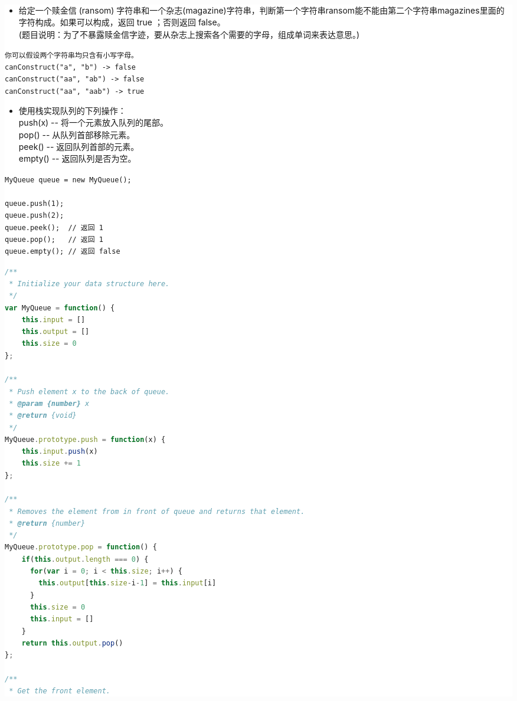```
```


* 给定一个赎金信 (ransom) 字符串和一个杂志(magazine)字符串，判断第一个字符串ransom能不能由第二个字符串magazines里面的字符构成。如果可以构成，返回 true ；否则返回 false。            
(题目说明：为了不暴露赎金信字迹，要从杂志上搜索各个需要的字母，组成单词来表达意思。)
```
你可以假设两个字符串均只含有小写字母。
canConstruct("a", "b") -> false
canConstruct("aa", "ab") -> false
canConstruct("aa", "aab") -> true
```

* 使用栈实现队列的下列操作：        
push(x) -- 将一个元素放入队列的尾部。        
pop() -- 从队列首部移除元素。           
peek() -- 返回队列首部的元素。         
empty() -- 返回队列是否为空。

```
MyQueue queue = new MyQueue();

queue.push(1);
queue.push(2);  
queue.peek();  // 返回 1
queue.pop();   // 返回 1
queue.empty(); // 返回 false
```

```js
/**
 * Initialize your data structure here.
 */
var MyQueue = function() {
    this.input = []
    this.output = []
    this.size = 0
};

/**
 * Push element x to the back of queue.
 * @param {number} x
 * @return {void}
 */
MyQueue.prototype.push = function(x) {
    this.input.push(x)
    this.size += 1
};

/**
 * Removes the element from in front of queue and returns that element.
 * @return {number}
 */
MyQueue.prototype.pop = function() {
    if(this.output.length === 0) {
      for(var i = 0; i < this.size; i++) {
        this.output[this.size-i-1] = this.input[i]
      }   
      this.size = 0
      this.input = []
    }
    return this.output.pop()
};

/**
 * Get the front element.
```